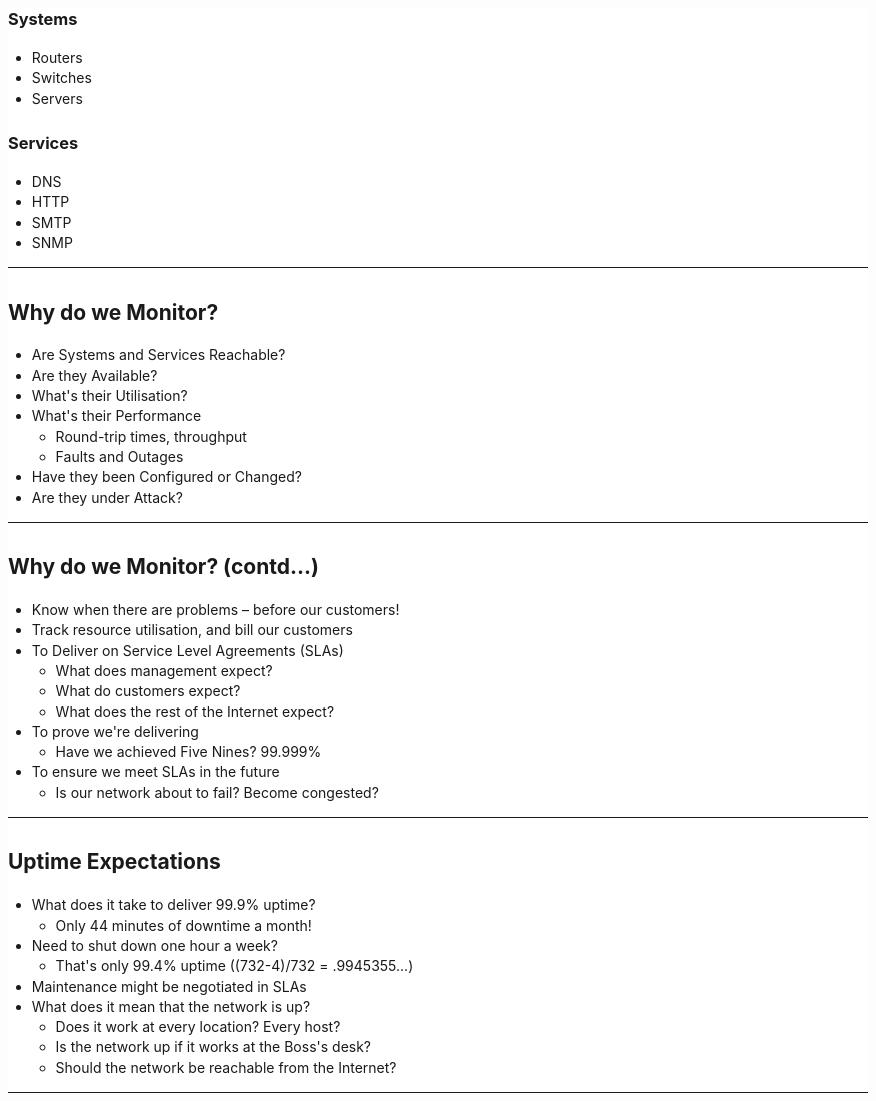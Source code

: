 ### Systems

- Routers
- Switches
- Servers

### Services

- DNS
- HTTP
- SMTP
- SNMP

---

## Why do we Monitor?

- Are Systems and Services Reachable?
- Are they Available?
- What's their Utilisation?
- What's their Performance
  - Round-trip times, throughput
  - Faults and Outages
- Have they been Configured or Changed?
- Are they under Attack?

---

## Why do we Monitor? (contd...)

- Know when there are problems – before our customers!
- Track resource utilisation, and bill our customers
- To Deliver on Service Level Agreements (SLAs)
  - What does management expect?
  - What do customers expect?
  - What does the rest of the Internet expect?
- To prove we're delivering
  - Have we achieved Five Nines? 99.999%
- To ensure we meet SLAs in the future
  - Is our network about to fail? Become congested?

---

## Uptime Expectations

- What does it take to deliver 99.9% uptime?
  - Only 44 minutes of downtime a month!
- Need to shut down one hour a week?
  - That's only 99.4% uptime ((732-4)/732 = .9945355...)
- Maintenance might be negotiated in SLAs
- What does it mean that the network is up?
  - Does it work at every location? Every host?
  - Is the network up if it works at the Boss's desk?
  - Should the network be reachable from the Internet?
---

